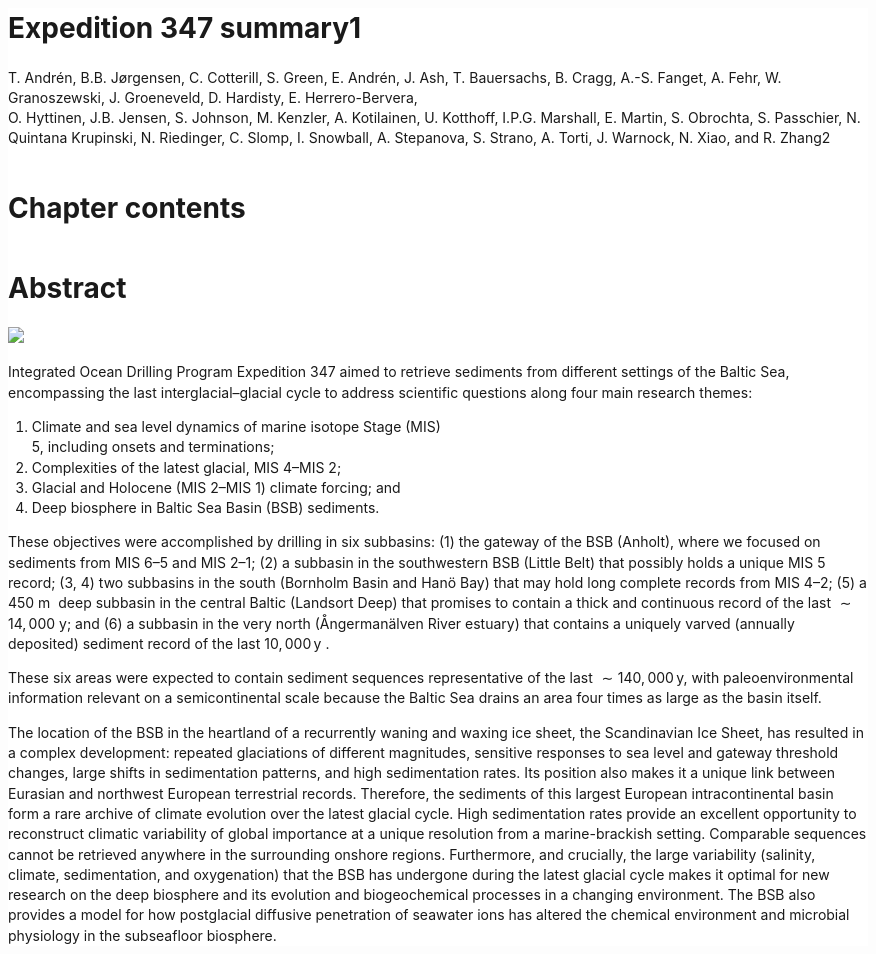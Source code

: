 # Expedition 347 summary1  

T. Andrén, B.B. Jørgensen, C. Cotterill, S. Green, E. Andrén, J. Ash, T. Bauersachs, B. Cragg, A.-S. Fanget, A. Fehr, W. Granoszewski, J. Groeneveld, D. Hardisty, E. Herrero-Bervera,   
O. Hyttinen, J.B. Jensen, S. Johnson, M. Kenzler, A. Kotilainen, U. Kotthoff, I.P.G. Marshall, E. Martin, S. Obrochta, S. Passchier, N. Quintana Krupinski, N. Riedinger, C. Slomp, I. Snowball, A. Stepanova, S. Strano, A. Torti, J. Warnock, N. Xiao, and R. Zhang2  

# Chapter contents  

# Abstract  

![](images/b44b100b1bd282c612da1bf7111f70374d7aaf4a77b778d85d3eba9d728ecac7.jpg)  

Integrated Ocean Drilling Program Expedition 347 aimed to retrieve sediments from different settings of the Baltic Sea, encompassing the last interglacial–glacial cycle to address scientific questions along four main research themes:  

1. Climate and sea level dynamics of marine isotope Stage (MIS)   
5, including onsets and terminations;   
2. Complexities of the latest glacial, MIS 4–MIS 2;   
3. Glacial and Holocene (MIS 2–MIS 1) climate forcing; and   
4. Deep biosphere in Baltic Sea Basin (BSB) sediments.  

These objectives were accomplished by drilling in six subbasins: (1) the gateway of the BSB (Anholt), where we focused on sediments from MIS 6–5 and MIS 2–1; (2) a subbasin in the southwestern BSB (Little Belt) that possibly holds a unique MIS 5 record; (3, 4) two subbasins in the south (Bornholm Basin and Hanö Bay) that may hold long complete records from MIS 4–2; (5) a $450\mathrm{~m~}$ deep subbasin in the central Baltic (Landsort Deep) that promises to contain a thick and continuous record of the last ${\sim}14,000\ \mathrm{y;}$ and (6) a subbasin in the very north (Ångermanälven River estuary) that contains a uniquely varved (annually deposited) sediment record of the last $10{,}000\,\mathrm{{y}}$ .  

These six areas were expected to contain sediment sequences representative of the last ${\sim}140,000\,\mathrm{y},$ with paleoenvironmental information relevant on a semicontinental scale because the Baltic Sea drains an area four times as large as the basin itself.  

The location of the BSB in the heartland of a recurrently waning and waxing ice sheet, the Scandinavian Ice Sheet, has resulted in a complex development: repeated glaciations of different magnitudes, sensitive responses to sea level and gateway threshold changes, large shifts in sedimentation patterns, and high sedimentation rates. Its position also makes it a unique link between Eurasian and northwest European terrestrial records. Therefore, the sediments of this largest European intracontinental basin form a rare archive of climate evolution over the latest glacial cycle. High sedimentation rates provide an excellent opportunity to reconstruct climatic variability of global importance at a unique resolution from a marine-brackish setting. Comparable sequences cannot be retrieved anywhere in the surrounding onshore regions. Furthermore, and crucially, the large variability (salinity, climate, sedimentation, and oxygenation) that the BSB has undergone during the latest glacial cycle makes it optimal for new research on the deep biosphere and its evolution and biogeochemical processes in a changing environment. The BSB also provides a model for how postglacial diffusive penetration of seawater ions has altered the chemical environment and microbial physiology in the subseafloor biosphere.  
